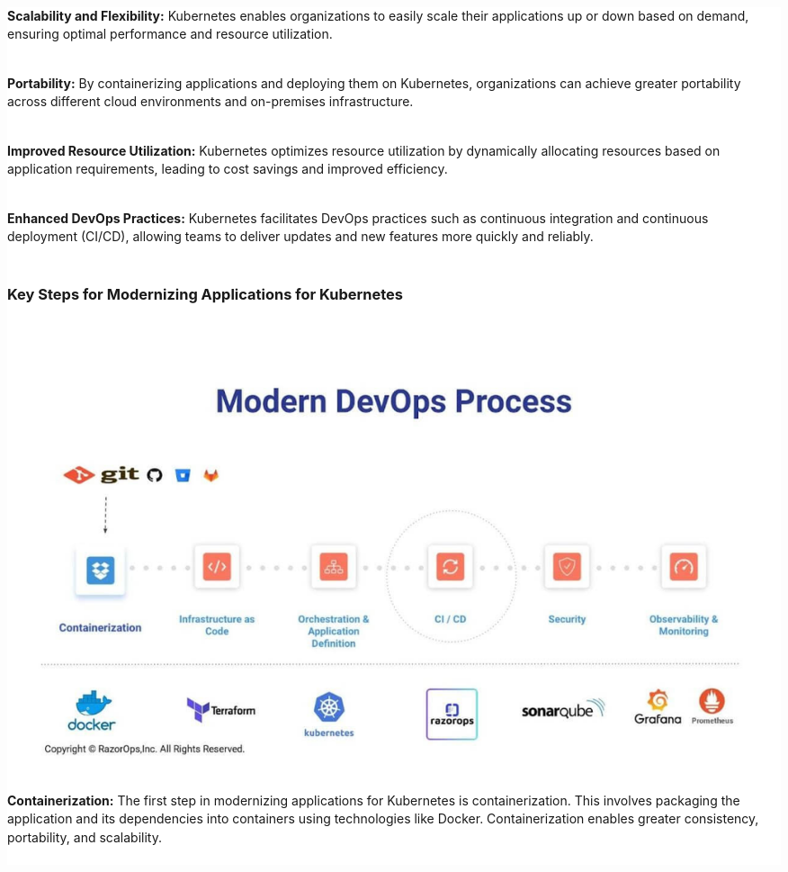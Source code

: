 **Scalability and Flexibility:** Kubernetes enables organizations to easily scale their applications up or down based on demand, ensuring optimal performance and resource utilization.
<br>
<br>

**Portability:** By containerizing applications and deploying them on Kubernetes, organizations can achieve greater portability across different cloud environments and on-premises infrastructure.
<br>
<br>

**Improved Resource Utilization:** Kubernetes optimizes resource utilization by dynamically allocating resources based on application requirements, leading to cost savings and improved efficiency.
<br>
<br>

**Enhanced DevOps Practices:** Kubernetes facilitates DevOps practices such as continuous integration and continuous deployment (CI/CD), allowing teams to deliver updates and new features more quickly and reliably.
<br>
<br>

### **Key Steps for Modernizing Applications for Kubernetes**
<br>
<img src="/images/newsletter/modern-devOps-process.jpg" alt="modern-devOps-process" title="modern-devOps-process">
<br>

**Containerization:** The first step in modernizing applications for Kubernetes is containerization. This involves packaging the application and its dependencies into containers using technologies like Docker. Containerization enables greater consistency, portability, and scalability.
<br>
<br>
